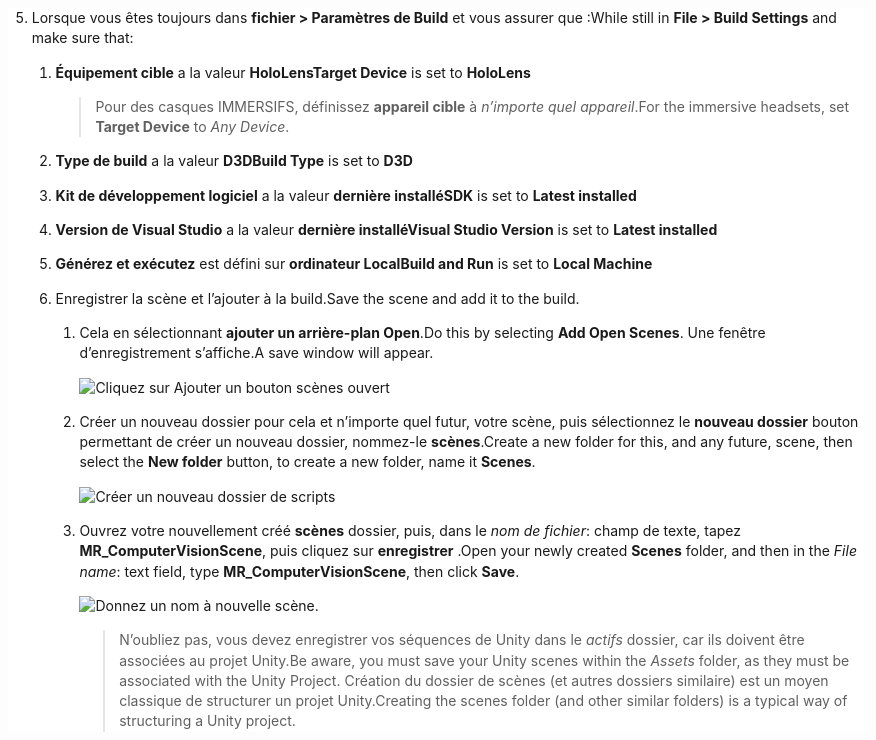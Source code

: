 5.  <span data-ttu-id="7de65-215">Lorsque vous êtes toujours dans **fichier > Paramètres de Build** et vous assurer que :</span><span class="sxs-lookup"><span data-stu-id="7de65-215">While still in **File > Build Settings** and make sure that:</span></span>

    1. <span data-ttu-id="7de65-216">**Équipement cible** a la valeur **HoloLens**</span><span class="sxs-lookup"><span data-stu-id="7de65-216">**Target Device** is set to **HoloLens**</span></span>

        > <span data-ttu-id="7de65-217">Pour des casques IMMERSIFS, définissez **appareil cible** à *n’importe quel appareil*.</span><span class="sxs-lookup"><span data-stu-id="7de65-217">For the immersive headsets, set **Target Device** to *Any Device*.</span></span>

    2. <span data-ttu-id="7de65-218">**Type de build** a la valeur **D3D**</span><span class="sxs-lookup"><span data-stu-id="7de65-218">**Build Type** is set to **D3D**</span></span>
    3. <span data-ttu-id="7de65-219">**Kit de développement logiciel** a la valeur **dernière installé**</span><span class="sxs-lookup"><span data-stu-id="7de65-219">**SDK** is set to **Latest installed**</span></span>
    4. <span data-ttu-id="7de65-220">**Version de Visual Studio** a la valeur **dernière installé**</span><span class="sxs-lookup"><span data-stu-id="7de65-220">**Visual Studio Version** is set to **Latest installed**</span></span>
    5. <span data-ttu-id="7de65-221">**Générez et exécutez** est défini sur **ordinateur Local**</span><span class="sxs-lookup"><span data-stu-id="7de65-221">**Build and Run** is set to **Local Machine**</span></span>
    6. <span data-ttu-id="7de65-222">Enregistrer la scène et l’ajouter à la build.</span><span class="sxs-lookup"><span data-stu-id="7de65-222">Save the scene and add it to the build.</span></span>

        1. <span data-ttu-id="7de65-223">Cela en sélectionnant **ajouter un arrière-plan Open**.</span><span class="sxs-lookup"><span data-stu-id="7de65-223">Do this by selecting **Add Open Scenes**.</span></span> <span data-ttu-id="7de65-224">Une fenêtre d’enregistrement s’affiche.</span><span class="sxs-lookup"><span data-stu-id="7de65-224">A save window will appear.</span></span>
        
            ![Cliquez sur Ajouter un bouton scènes ouvert](images/AzureLabs-Lab2-11.png)

        2. <span data-ttu-id="7de65-226">Créer un nouveau dossier pour cela et n’importe quel futur, votre scène, puis sélectionnez le **nouveau dossier** bouton permettant de créer un nouveau dossier, nommez-le **scènes**.</span><span class="sxs-lookup"><span data-stu-id="7de65-226">Create a new folder for this, and any future, scene, then select the **New folder** button, to create a new folder, name it **Scenes**.</span></span>

            ![Créer un nouveau dossier de scripts](images/AzureLabs-Lab2-12.png)

        3. <span data-ttu-id="7de65-228">Ouvrez votre nouvellement créé **scènes** dossier, puis, dans le *nom de fichier*: champ de texte, tapez **MR_ComputerVisionScene**, puis cliquez sur **enregistrer** .</span><span class="sxs-lookup"><span data-stu-id="7de65-228">Open your newly created **Scenes** folder, and then in the *File name*: text field, type **MR_ComputerVisionScene**, then click **Save**.</span></span>

            ![Donnez un nom à nouvelle scène.](images/AzureLabs-Lab2-13.png)

            > <span data-ttu-id="7de65-230">N’oubliez pas, vous devez enregistrer vos séquences de Unity dans le *actifs* dossier, car ils doivent être associées au projet Unity.</span><span class="sxs-lookup"><span data-stu-id="7de65-230">Be aware, you must save your Unity scenes within the *Assets* folder, as they must be associated with the Unity Project.</span></span> <span data-ttu-id="7de65-231">Création du dossier de scènes (et autres dossiers similaire) est un moyen classique de structurer un projet Unity.</span><span class="sxs-lookup"><span data-stu-id="7de65-231">Creating the scenes folder (and other similar folders) is a typical way of structuring a Unity project.</span></span>
